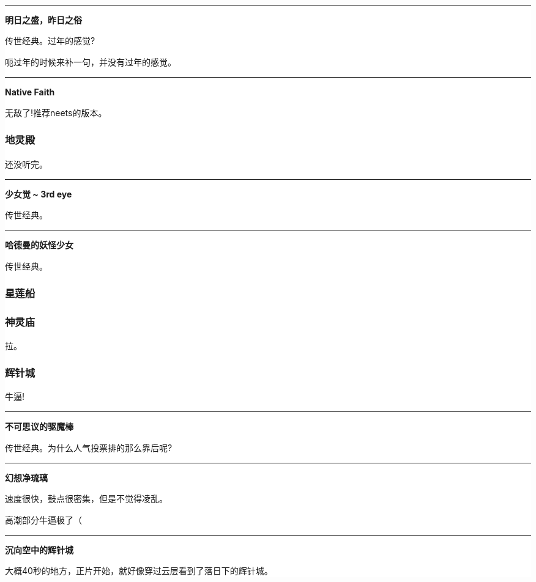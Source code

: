 -----

**明日之盛，昨日之俗**

传世经典。过年的感觉?

呃过年的时候来补一句，并没有过年的感觉。

-----

**Native Faith**

无敌了!推荐neets的版本。

### 地灵殿

还没听完。

-----

**少女觉 ~ 3rd eye**

传世经典。

-----

**哈德曼的妖怪少女**

传世经典。

### 星莲船

### 神灵庙

拉。

### 辉针城

牛逼!

-----

**不可思议的驱魔棒**

传世经典。为什么人气投票排的那么靠后呢?

-----

**幻想净琉璃**

速度很快，鼓点很密集，但是不觉得凌乱。

高潮部分牛逼极了（

-----

**沉向空中的辉针城**

大概40秒的地方，正片开始，就好像穿过云层看到了落日下的辉针城。
